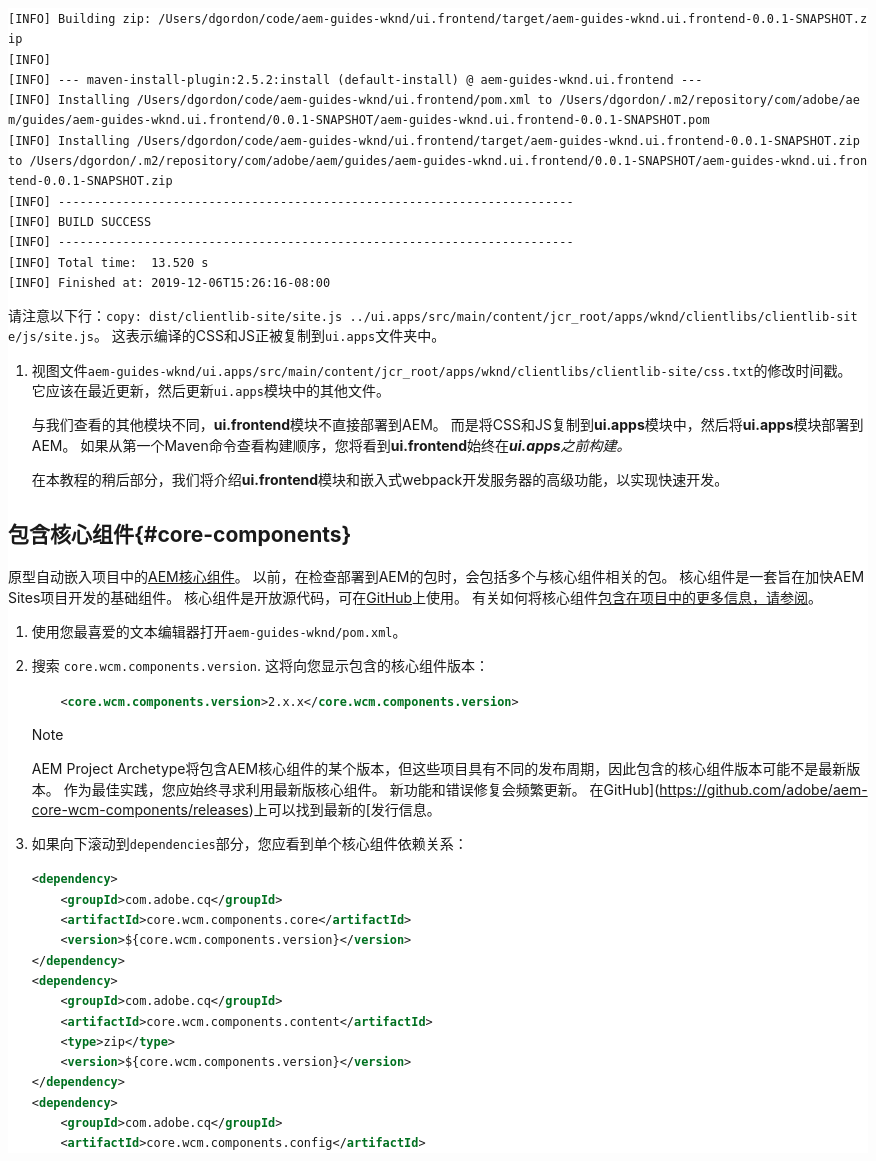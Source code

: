    ```shell
   [INFO] Building zip: /Users/dgordon/code/aem-guides-wknd/ui.frontend/target/aem-guides-wknd.ui.frontend-0.0.1-SNAPSHOT.zip
   [INFO]
   [INFO] --- maven-install-plugin:2.5.2:install (default-install) @ aem-guides-wknd.ui.frontend ---
   [INFO] Installing /Users/dgordon/code/aem-guides-wknd/ui.frontend/pom.xml to /Users/dgordon/.m2/repository/com/adobe/aem/guides/aem-guides-wknd.ui.frontend/0.0.1-SNAPSHOT/aem-guides-wknd.ui.frontend-0.0.1-SNAPSHOT.pom
   [INFO] Installing /Users/dgordon/code/aem-guides-wknd/ui.frontend/target/aem-guides-wknd.ui.frontend-0.0.1-SNAPSHOT.zip to /Users/dgordon/.m2/repository/com/adobe/aem/guides/aem-guides-wknd.ui.frontend/0.0.1-SNAPSHOT/aem-guides-wknd.ui.frontend-0.0.1-SNAPSHOT.zip
   [INFO] ------------------------------------------------------------------------
   [INFO] BUILD SUCCESS
   [INFO] ------------------------------------------------------------------------
   [INFO] Total time:  13.520 s
   [INFO] Finished at: 2019-12-06T15:26:16-08:00
   ```

   请注意以下行：`copy: dist/clientlib-site/site.js ../ui.apps/src/main/content/jcr_root/apps/wknd/clientlibs/clientlib-site/js/site.js`。 这表示编译的CSS和JS正被复制到`ui.apps`文件夹中。

1. 视图文件`aem-guides-wknd/ui.apps/src/main/content/jcr_root/apps/wknd/clientlibs/clientlib-site/css.txt`的修改时间戳。 它应该在最近更新，然后更新`ui.apps`模块中的其他文件。

   与我们查看的其他模块不同，**ui.frontend**&#x200B;模块不直接部署到AEM。 而是将CSS和JS复制到&#x200B;**ui.apps**&#x200B;模块中，然后将&#x200B;**ui.apps**&#x200B;模块部署到AEM。 如果从第一个Maven命令查看构建顺序，您将看到&#x200B;**ui.frontend**&#x200B;始终在&#x200B;***ui.apps**之前构建。*

   在本教程的稍后部分，我们将介绍&#x200B;**ui.frontend**&#x200B;模块和嵌入式webpack开发服务器的高级功能，以实现快速开发。

## 包含核心组件{#core-components}

原型自动嵌入项目中的[AEM核心组件](https://docs.adobe.com/content/help/en/experience-manager-core-components/using/introduction.html)。 以前，在检查部署到AEM的包时，会包括多个与核心组件相关的包。 核心组件是一套旨在加快AEM Sites项目开发的基础组件。 核心组件是开放源代码，可在[GitHub](https://github.com/adobe/aem-core-wcm-components)上使用。 有关如何将核心组件[包含在项目中的更多信息，请参阅](https://docs.adobe.com/content/help/en/experience-manager-core-components/using/developing/archetype/overview.html#core-components)。

1. 使用您最喜爱的文本编辑器打开`aem-guides-wknd/pom.xml`。

1. 搜索 `core.wcm.components.version`. 这将向您显示包含的核心组件版本：

   ```xml
       <core.wcm.components.version>2.x.x</core.wcm.components.version>
   ```

   >[!NOTE]
   >
   > AEM Project Archetype将包含AEM核心组件的某个版本，但这些项目具有不同的发布周期，因此包含的核心组件版本可能不是最新版本。 作为最佳实践，您应始终寻求利用最新版核心组件。 新功能和错误修复会频繁更新。 在GitHub](https://github.com/adobe/aem-core-wcm-components/releases)上可以找到最新的[发行信息。

1. 如果向下滚动到`dependencies`部分，您应看到单个核心组件依赖关系：

   ```xml
   <dependency>
       <groupId>com.adobe.cq</groupId>
       <artifactId>core.wcm.components.core</artifactId>
       <version>${core.wcm.components.version}</version>
   </dependency>
   <dependency>
       <groupId>com.adobe.cq</groupId>
       <artifactId>core.wcm.components.content</artifactId>
       <type>zip</type>
       <version>${core.wcm.components.version}</version>
   </dependency>
   <dependency>
       <groupId>com.adobe.cq</groupId>
       <artifactId>core.wcm.components.config</artifactId>
   ```